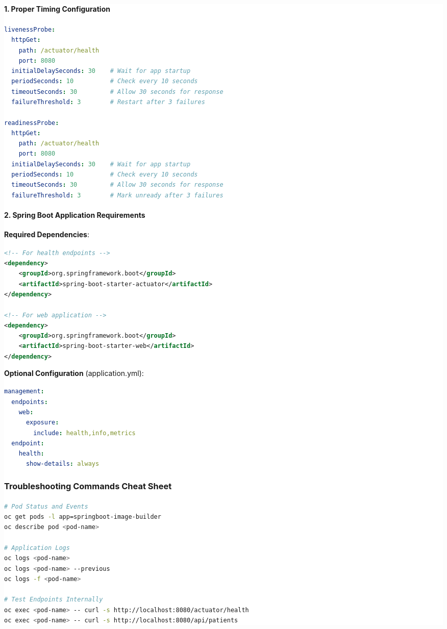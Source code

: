 #### 1. Proper Timing Configuration
```yaml
livenessProbe:
  httpGet:
    path: /actuator/health
    port: 8080
  initialDelaySeconds: 30    # Wait for app startup
  periodSeconds: 10          # Check every 10 seconds
  timeoutSeconds: 30         # Allow 30 seconds for response
  failureThreshold: 3        # Restart after 3 failures

readinessProbe:
  httpGet:
    path: /actuator/health
    port: 8080
  initialDelaySeconds: 30    # Wait for app startup
  periodSeconds: 10          # Check every 10 seconds
  timeoutSeconds: 30         # Allow 30 seconds for response
  failureThreshold: 3        # Mark unready after 3 failures
```

#### 2. Spring Boot Application Requirements
**Required Dependencies**:
```xml
<!-- For health endpoints -->
<dependency>
    <groupId>org.springframework.boot</groupId>
    <artifactId>spring-boot-starter-actuator</artifactId>
</dependency>

<!-- For web application -->
<dependency>
    <groupId>org.springframework.boot</groupId>
    <artifactId>spring-boot-starter-web</artifactId>
</dependency>
```

**Optional Configuration** (application.yml):
```yaml
management:
  endpoints:
    web:
      exposure:
        include: health,info,metrics
  endpoint:
    health:
      show-details: always
```

### Troubleshooting Commands Cheat Sheet

```bash
# Pod Status and Events
oc get pods -l app=springboot-image-builder
oc describe pod <pod-name>

# Application Logs
oc logs <pod-name>
oc logs <pod-name> --previous
oc logs -f <pod-name>

# Test Endpoints Internally
oc exec <pod-name> -- curl -s http://localhost:8080/actuator/health
oc exec <pod-name> -- curl -s http://localhost:8080/api/patients

```